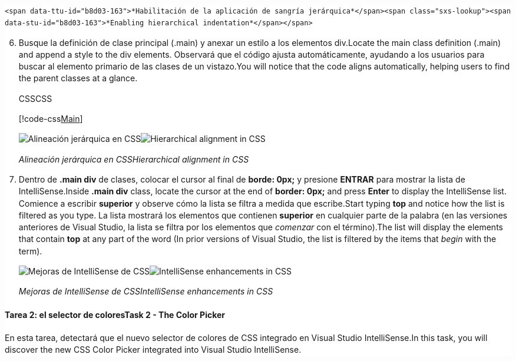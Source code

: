     <span data-ttu-id="b8d03-163">*Habilitación de la aplicación de sangría jerárquica*</span><span class="sxs-lookup"><span data-stu-id="b8d03-163">*Enabling hierarchical indentation*</span></span>
6. <span data-ttu-id="b8d03-164">Busque la definición de clase principal (.main) y anexar un estilo a los elementos div.</span><span class="sxs-lookup"><span data-stu-id="b8d03-164">Locate the main class definition (.main) and append a style to the div elements.</span></span> <span data-ttu-id="b8d03-165">Observará que el código ajusta automáticamente, ayudando a los usuarios para buscar al elemento primario de las clases de un vistazo.</span><span class="sxs-lookup"><span data-stu-id="b8d03-165">You will notice that the code aligns automatically, helping users to find the parent classes at a glance.</span></span>

    <span data-ttu-id="b8d03-166">CSS</span><span class="sxs-lookup"><span data-stu-id="b8d03-166">CSS</span></span>

    [!code-css[Main](whats-new-in-aspnet-and-web-development-in-visual-studio-2012/samples/sample1.css)]

    <span data-ttu-id="b8d03-167">![Alineación jerárquica en CSS](whats-new-in-aspnet-and-web-development-in-visual-studio-2012/_static/image10.png "alineación jerárquica en CSS")</span><span class="sxs-lookup"><span data-stu-id="b8d03-167">![Hierarchical alignment in CSS](whats-new-in-aspnet-and-web-development-in-visual-studio-2012/_static/image10.png "Hierarchical alignment in CSS")</span></span>

    <span data-ttu-id="b8d03-168">*Alineación jerárquica en CSS*</span><span class="sxs-lookup"><span data-stu-id="b8d03-168">*Hierarchical alignment in CSS*</span></span>
7. <span data-ttu-id="b8d03-169">Dentro de **.main div** de clases, colocar el cursor al final de **borde: 0px;**  y presione **ENTRAR** para mostrar la lista de IntelliSense.</span><span class="sxs-lookup"><span data-stu-id="b8d03-169">Inside **.main div** class, locate the cursor at the end of **border: 0px;** and press **Enter** to display the IntelliSense list.</span></span> <span data-ttu-id="b8d03-170">Comience a escribir **superior** y observe cómo la lista se filtra a medida que escribe.</span><span class="sxs-lookup"><span data-stu-id="b8d03-170">Start typing **top** and notice how the list is filtered as you type.</span></span> <span data-ttu-id="b8d03-171">La lista mostrará los elementos que contienen **superior** en cualquier parte de la palabra (en las versiones anteriores de Visual Studio, la lista se filtra por los elementos que *comenzar* con el término).</span><span class="sxs-lookup"><span data-stu-id="b8d03-171">The list will display the elements that contain **top** at any part of the word (In prior versions of Visual Studio, the list is filtered by the items that *begin* with the term).</span></span>

    <span data-ttu-id="b8d03-172">![Mejoras de IntelliSense de CSS](whats-new-in-aspnet-and-web-development-in-visual-studio-2012/_static/image11.png "las mejoras de IntelliSense de CSS")</span><span class="sxs-lookup"><span data-stu-id="b8d03-172">![IntelliSense enhancements in CSS](whats-new-in-aspnet-and-web-development-in-visual-studio-2012/_static/image11.png "IntelliSense enhancements in CSS")</span></span>

    <span data-ttu-id="b8d03-173">*Mejoras de IntelliSense de CSS*</span><span class="sxs-lookup"><span data-stu-id="b8d03-173">*IntelliSense enhancements in CSS*</span></span>

<a id="Ex1Task2"></a>

<a id="Task_2_-_The_Color_Picker"></a>
#### <a name="task-2---the-color-picker"></a><span data-ttu-id="b8d03-174">Tarea 2: el selector de colores</span><span class="sxs-lookup"><span data-stu-id="b8d03-174">Task 2 - The Color Picker</span></span>

<span data-ttu-id="b8d03-175">En esta tarea, detectará que el nuevo selector de colores de CSS integrado en Visual Studio IntelliSense.</span><span class="sxs-lookup"><span data-stu-id="b8d03-175">In this task, you will discover the new CSS Color Picker integrated into Visual Studio IntelliSense.</span></span>
